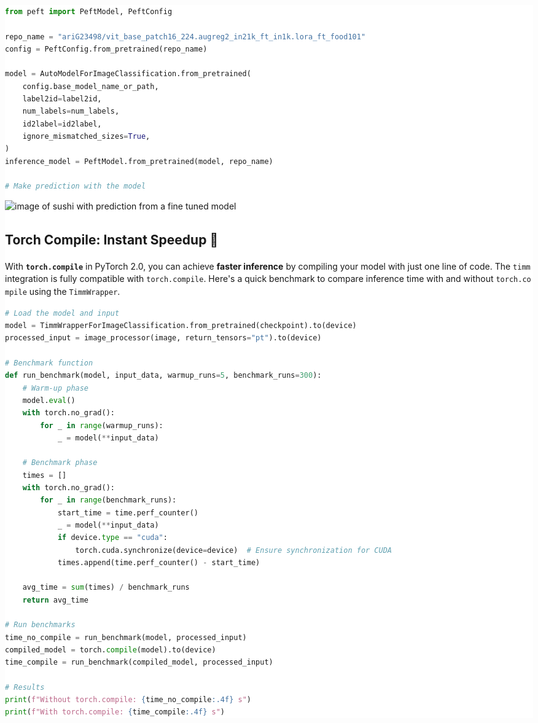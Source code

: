 ```python
from peft import PeftModel, PeftConfig

repo_name = "ariG23498/vit_base_patch16_224.augreg2_in21k_ft_in1k.lora_ft_food101"
config = PeftConfig.from_pretrained(repo_name)

model = AutoModelForImageClassification.from_pretrained(
    config.base_model_name_or_path,
    label2id=label2id,
    num_labels=num_labels,
    id2label=id2label,
    ignore_mismatched_sizes=True,
)
inference_model = PeftModel.from_pretrained(model, repo_name)

# Make prediction with the model
```

![image of sushi with prediction from a fine tuned model](https://huggingface.co/datasets/huggingface/documentation-images/resolve/main/blog/timmwrapper/prediction-food.png)

## Torch Compile: Instant Speedup 🚀  

With **`torch.compile`** in PyTorch 2.0, you can achieve **faster inference** by compiling your model
with just one line of code. The `timm` integration is fully compatible with `torch.compile`.
Here's a quick benchmark to compare inference time with and without `torch.compile` using the `TimmWrapper`.

```python
# Load the model and input
model = TimmWrapperForImageClassification.from_pretrained(checkpoint).to(device)
processed_input = image_processor(image, return_tensors="pt").to(device)

# Benchmark function
def run_benchmark(model, input_data, warmup_runs=5, benchmark_runs=300):
    # Warm-up phase
    model.eval()
    with torch.no_grad():
        for _ in range(warmup_runs):
            _ = model(**input_data)

    # Benchmark phase
    times = []
    with torch.no_grad():
        for _ in range(benchmark_runs):
            start_time = time.perf_counter()
            _ = model(**input_data)
            if device.type == "cuda":
                torch.cuda.synchronize(device=device)  # Ensure synchronization for CUDA
            times.append(time.perf_counter() - start_time)

    avg_time = sum(times) / benchmark_runs
    return avg_time

# Run benchmarks
time_no_compile = run_benchmark(model, processed_input)
compiled_model = torch.compile(model).to(device)
time_compile = run_benchmark(compiled_model, processed_input)

# Results
print(f"Without torch.compile: {time_no_compile:.4f} s")
print(f"With torch.compile: {time_compile:.4f} s")
```
